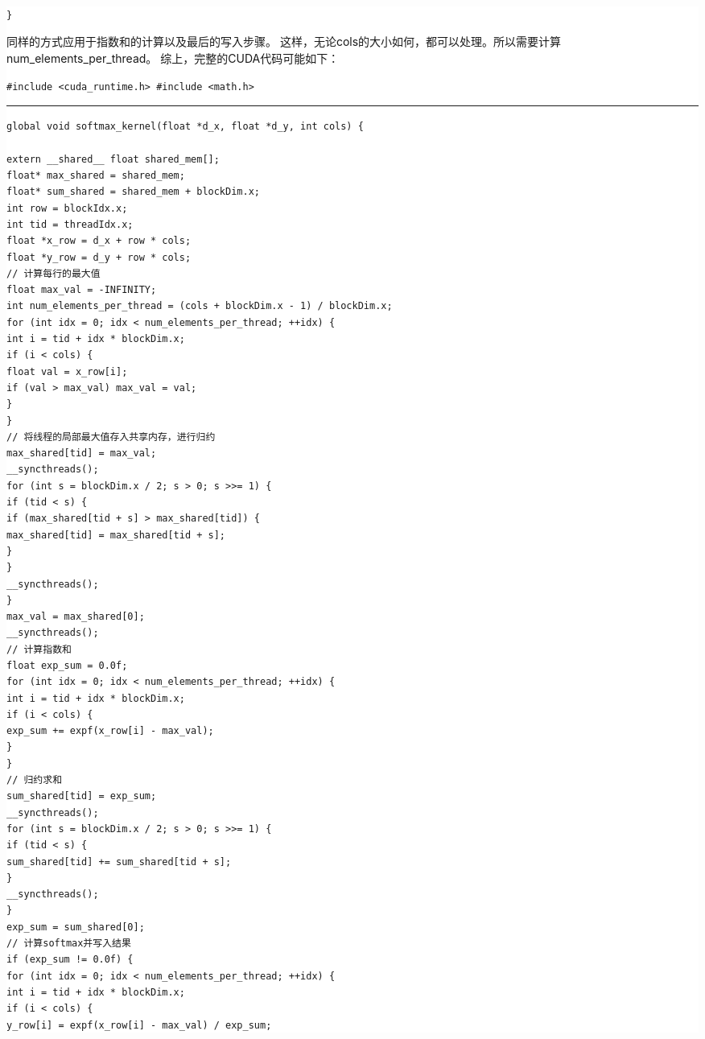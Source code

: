    }

同样的方式应用于指数和的计算以及最后的写入步骤。
这样，无论cols的大小如何，都可以处理。所以需要计算num_elements_per_thread。
综上，完整的CUDA代码可能如下：<br>

    #include <cuda_runtime.h> #include <math.h>

***

    global void softmax_kernel(float *d_x, float *d_y, int cols) {

    extern __shared__ float shared_mem[];
    float* max_shared = shared_mem;
    float* sum_shared = shared_mem + blockDim.x;
    int row = blockIdx.x;
    int tid = threadIdx.x;
    float *x_row = d_x + row * cols;
    float *y_row = d_y + row * cols;
    // 计算每行的最大值
    float max_val = -INFINITY;
    int num_elements_per_thread = (cols + blockDim.x - 1) / blockDim.x;
    for (int idx = 0; idx < num_elements_per_thread; ++idx) {
    int i = tid + idx * blockDim.x;
    if (i < cols) {
    float val = x_row[i];
    if (val > max_val) max_val = val;
    }
    }
    // 将线程的局部最大值存入共享内存，进行归约
    max_shared[tid] = max_val;
    __syncthreads();
    for (int s = blockDim.x / 2; s > 0; s >>= 1) {
    if (tid < s) {
    if (max_shared[tid + s] > max_shared[tid]) {
    max_shared[tid] = max_shared[tid + s];
    }
    }
    __syncthreads();
    }
    max_val = max_shared[0];
    __syncthreads();
    // 计算指数和
    float exp_sum = 0.0f;
    for (int idx = 0; idx < num_elements_per_thread; ++idx) {
    int i = tid + idx * blockDim.x;
    if (i < cols) {
    exp_sum += expf(x_row[i] - max_val);
    }
    }
    // 归约求和
    sum_shared[tid] = exp_sum;
    __syncthreads();
    for (int s = blockDim.x / 2; s > 0; s >>= 1) {
    if (tid < s) {
    sum_shared[tid] += sum_shared[tid + s];
    }
    __syncthreads();
    }
    exp_sum = sum_shared[0];
    // 计算softmax并写入结果
    if (exp_sum != 0.0f) {
    for (int idx = 0; idx < num_elements_per_thread; ++idx) {
    int i = tid + idx * blockDim.x;
    if (i < cols) {
    y_row[i] = expf(x_row[i] - max_val) / exp_sum;